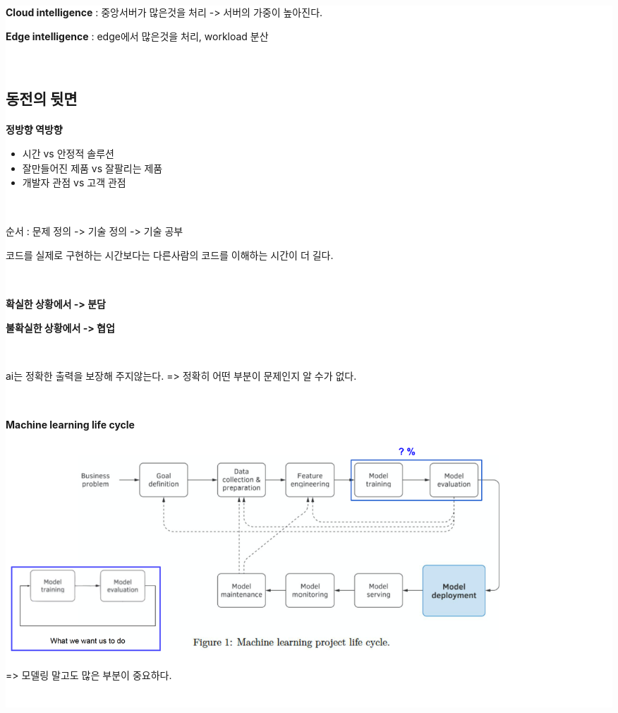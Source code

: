 **Cloud intelligence** : 중앙서버가 많은것을 처리 -> 서버의 가중이 높아진다.

**Edge intelligence** : edge에서 많은것을 처리, workload 분산

​        

## 동전의 뒷면

**정방향 역방향**

- 시간 vs 안정적 솔루션
- 잘만들어진 제품 vs 잘팔리는 제품
- 개발자 관점 vs 고객 관점

​          

순서 : 문제 정의 -> 기술 정의 -> 기술 공부

코드를 실제로 구현하는 시간보다는 다른사람의 코드를 이해하는 시간이 더 길다.

​         

**확실한 상황에서 -> 분담**

**불확실한 상황에서 -> 협업**

​          

ai는 정확한 출력을 보장해 주지않는다. => 정확히 어떤 부분이 문제인지 알 수가 없다.

​       

**Machine learning life cycle**

<img src="./image/life_cycle.png" width="700"/>

=> 모델링 말고도 많은 부분이 중요하다.

​       
